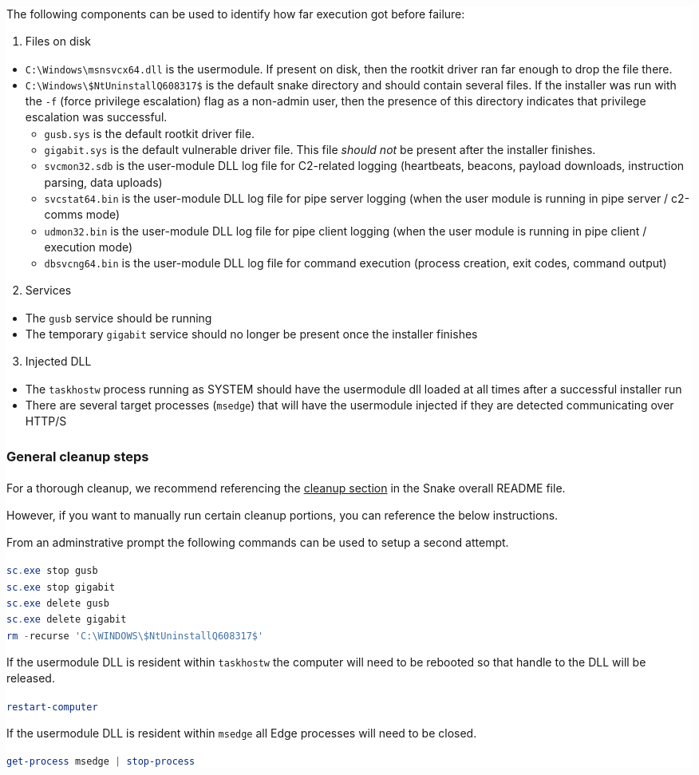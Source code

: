 The following components can be used to identify how far execution got before failure:

1. Files on disk
  - `C:\Windows\msnsvcx64.dll` is the usermodule. If present on disk, then the rootkit driver ran far enough to drop the file there.
  - `C:\Windows\$NtUninstallQ608317$` is the default snake directory and should contain several files. If the installer was run with the `-f` (force privilege escalation) flag as a non-admin user, then the presence of this directory indicates that privilege escalation was successful.
    - `gusb.sys` is the default rootkit driver file.
    - `gigabit.sys` is the default vulnerable driver file. This file _should not_ be present after the installer finishes.
    - `svcmon32.sdb` is the user-module DLL log file for C2-related logging (heartbeats, beacons, payload downloads, instruction parsing, data uploads)
    - `svcstat64.bin` is the user-module DLL log file for pipe server logging (when the user module is running in pipe server / c2-comms mode)
    - `udmon32.bin` is the user-module DLL log file for pipe client logging (when the user module is running in pipe client / execution mode)
    - `dbsvcng64.bin` is the user-module DLL log file for command execution (process creation, exit codes, command output)
2. Services
  - The `gusb` service should be running
  - The temporary `gigabit` service should no longer be present once the installer finishes
3. Injected DLL
  - The `taskhostw` process running as SYSTEM should have the usermodule dll loaded at all times after a successful installer run
  - There are several target processes (`msedge`) that will have the usermodule injected if they are detected communicating over HTTP/S

### General cleanup steps
For a thorough cleanup, we recommend referencing the [cleanup section](README.md#cleanup) in the Snake overall README file.

However, if you want to manually run certain cleanup portions, you can reference the below instructions.

From an adminstrative prompt the following commands can be used to setup a second attempt.
```Powershell
sc.exe stop gusb
sc.exe stop gigabit
sc.exe delete gusb
sc.exe delete gigabit
rm -recurse 'C:\WINDOWS\$NtUninstallQ608317$'
```

If the usermodule DLL is resident within `taskhostw` the computer will need to be rebooted so that handle to the DLL will be released.
```Powershell
restart-computer
```

If the usermodule DLL is resident within `msedge` all Edge processes will need to be closed.
```Powershell
get-process msedge | stop-process
```

